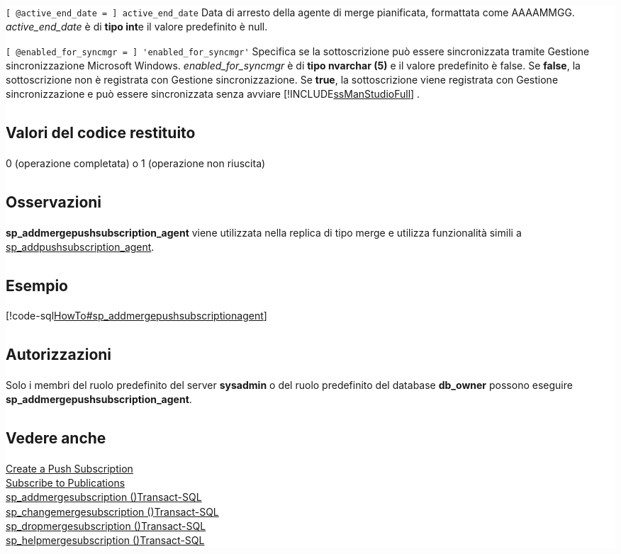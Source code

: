 `[ @active_end_date = ] active_end_date` Data di arresto della agente di merge pianificata, formattata come AAAAMMGG. *active_end_date* è di **tipo int**e il valore predefinito è null.  
  
`[ @enabled_for_syncmgr = ] 'enabled_for_syncmgr'` Specifica se la sottoscrizione può essere sincronizzata tramite Gestione sincronizzazione Microsoft Windows. *enabled_for_syncmgr* è di **tipo nvarchar (5)** e il valore predefinito è false. Se **false**, la sottoscrizione non è registrata con Gestione sincronizzazione. Se **true**, la sottoscrizione viene registrata con Gestione sincronizzazione e può essere sincronizzata senza avviare [!INCLUDE[ssManStudioFull](../../includes/ssmanstudiofull-md.md)] .  
  
## <a name="return-code-values"></a>Valori del codice restituito  
 0 (operazione completata) o 1 (operazione non riuscita)  
  
## <a name="remarks"></a>Osservazioni  
 **sp_addmergepushsubscription_agent** viene utilizzata nella replica di tipo merge e utilizza funzionalità simili a [sp_addpushsubscription_agent](../../relational-databases/system-stored-procedures/sp-addpullsubscription-agent-transact-sql.md).  
  
## <a name="example"></a>Esempio  
 [!code-sql[HowTo#sp_addmergepushsubscriptionagent](../../relational-databases/replication/codesnippet/tsql/sp-addmergepushsubscript_1.sql)]  
  
## <a name="permissions"></a>Autorizzazioni  
 Solo i membri del ruolo predefinito del server **sysadmin** o del ruolo predefinito del database **db_owner** possono eseguire **sp_addmergepushsubscription_agent**.  
  
## <a name="see-also"></a>Vedere anche  
 [Create a Push Subscription](../../relational-databases/replication/create-a-push-subscription.md)   
 [Subscribe to Publications](../../relational-databases/replication/subscribe-to-publications.md)   
 [sp_addmergesubscription &#40;&#41;Transact-SQL ](../../relational-databases/system-stored-procedures/sp-addmergesubscription-transact-sql.md)   
 [sp_changemergesubscription &#40;&#41;Transact-SQL ](../../relational-databases/system-stored-procedures/sp-changemergesubscription-transact-sql.md)   
 [sp_dropmergesubscription &#40;&#41;Transact-SQL ](../../relational-databases/system-stored-procedures/sp-dropmergesubscription-transact-sql.md)   
 [sp_helpmergesubscription &#40;&#41;Transact-SQL ](../../relational-databases/system-stored-procedures/sp-helpmergesubscription-transact-sql.md)  
  
  
